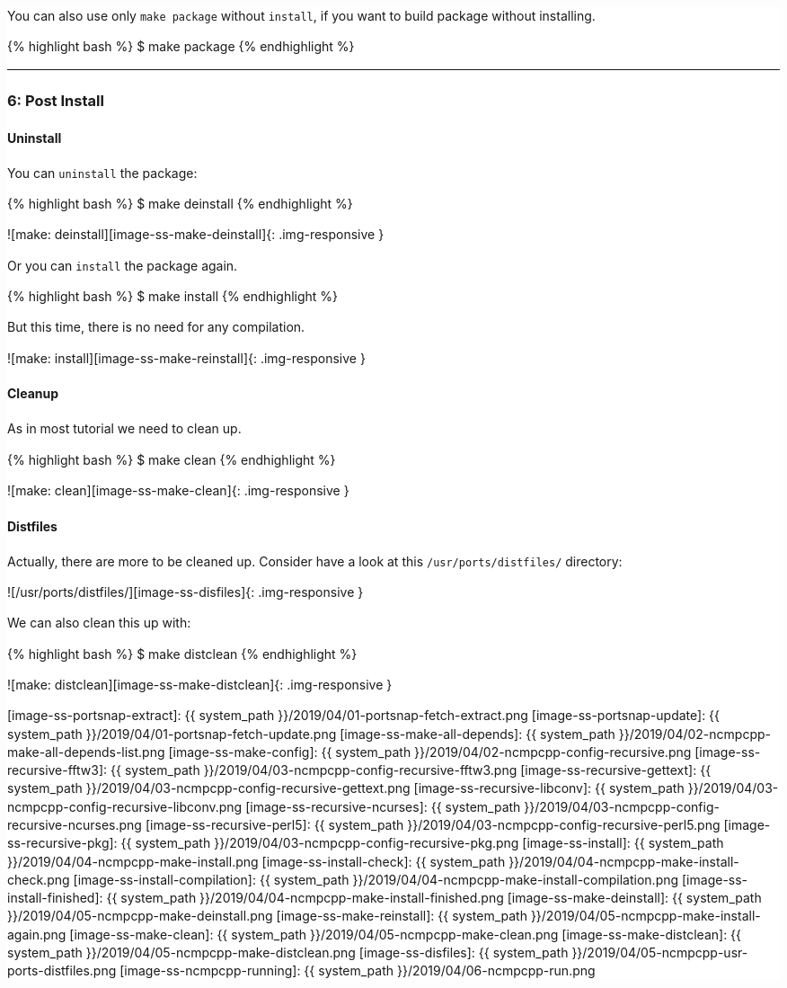 You can also use only <code>make package</code> without <code>install</code>,
if you want to build package without installing.

{% highlight bash %}
$ make package
{% endhighlight %}

-- -- --

<a name="post-install"></a>

### 6: Post Install

#### Uninstall

You can <code>uninstall</code> the package:

{% highlight bash %}
$ make deinstall
{% endhighlight %}

![make: deinstall][image-ss-make-deinstall]{: .img-responsive }

Or you can <code>install</code> the package again.

{% highlight bash %}
$ make install
{% endhighlight %}

But this time, there is no need for any compilation.

![make: install][image-ss-make-reinstall]{: .img-responsive }

#### Cleanup

As in most tutorial we need to clean up.

{% highlight bash %}
$ make clean
{% endhighlight %}

![make: clean][image-ss-make-clean]{: .img-responsive }

#### Distfiles

Actually, there are more to be cleaned up.
Consider have a look at this <code>/usr/ports/distfiles/</code> directory:

![/usr/ports/distfiles/][image-ss-disfiles]{: .img-responsive }

We can also clean this up with:

{% highlight bash %}
$ make distclean
{% endhighlight %}

![make: distclean][image-ss-make-distclean]{: .img-responsive }


[//]: <> ( -- -- -- links below -- -- -- )
[image-ss-portsnap-extract]:    {{ system_path }}/2019/04/01-portsnap-fetch-extract.png
[image-ss-portsnap-update]:     {{ system_path }}/2019/04/01-portsnap-fetch-update.png
[image-ss-make-all-depends]:    {{ system_path }}/2019/04/02-ncmpcpp-make-all-depends-list.png
[image-ss-make-config]:         {{ system_path }}/2019/04/02-ncmpcpp-config-recursive.png
[image-ss-recursive-fftw3]:     {{ system_path }}/2019/04/03-ncmpcpp-config-recursive-fftw3.png
[image-ss-recursive-gettext]:   {{ system_path }}/2019/04/03-ncmpcpp-config-recursive-gettext.png
[image-ss-recursive-libconv]:   {{ system_path }}/2019/04/03-ncmpcpp-config-recursive-libconv.png
[image-ss-recursive-ncurses]:   {{ system_path }}/2019/04/03-ncmpcpp-config-recursive-ncurses.png
[image-ss-recursive-perl5]:     {{ system_path }}/2019/04/03-ncmpcpp-config-recursive-perl5.png
[image-ss-recursive-pkg]:       {{ system_path }}/2019/04/03-ncmpcpp-config-recursive-pkg.png
[image-ss-install]:             {{ system_path }}/2019/04/04-ncmpcpp-make-install.png
[image-ss-install-check]:       {{ system_path }}/2019/04/04-ncmpcpp-make-install-check.png
[image-ss-install-compilation]: {{ system_path }}/2019/04/04-ncmpcpp-make-install-compilation.png
[image-ss-install-finished]:    {{ system_path }}/2019/04/04-ncmpcpp-make-install-finished.png
[image-ss-make-deinstall]:      {{ system_path }}/2019/04/05-ncmpcpp-make-deinstall.png
[image-ss-make-reinstall]:      {{ system_path }}/2019/04/05-ncmpcpp-make-install-again.png
[image-ss-make-clean]:          {{ system_path }}/2019/04/05-ncmpcpp-make-clean.png
[image-ss-make-distclean]:      {{ system_path }}/2019/04/05-ncmpcpp-make-distclean.png
[image-ss-disfiles]:            {{ system_path }}/2019/04/05-ncmpcpp-usr-ports-distfiles.png
[image-ss-ncmpcpp-running]:     {{ system_path }}/2019/04/06-ncmpcpp-run.png